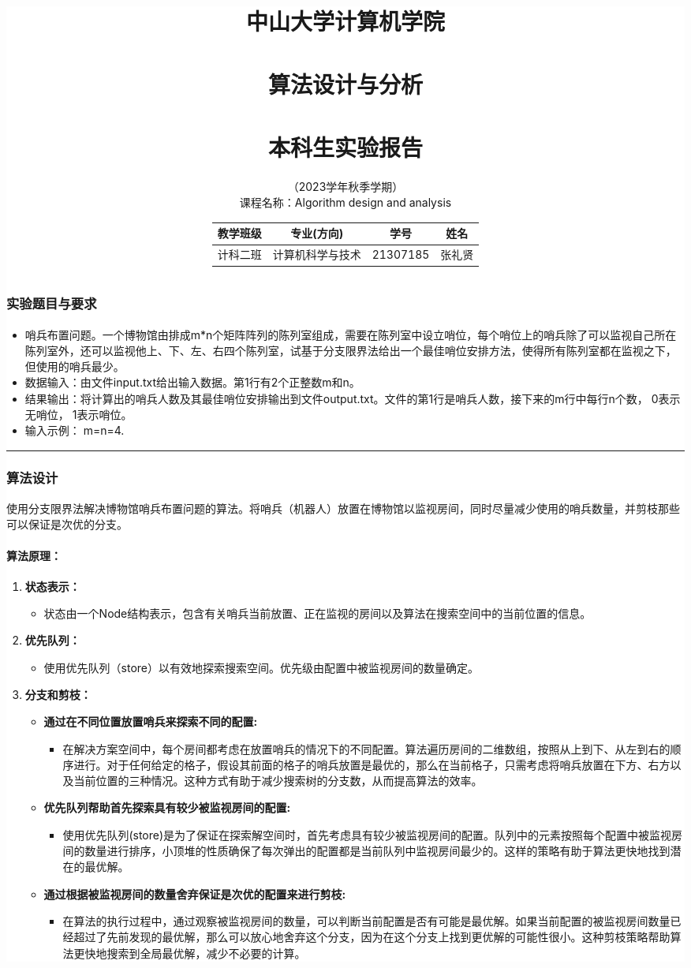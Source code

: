 <h1><center>中山大学计算机学院</center></h1>
<h1><center>算法设计与分析</center></h1>
<h1><center>本科生实验报告</center></h1>
<center>（2023学年秋季学期）</center>

<center> 课程名称：Algorithm design and analysis</center>
<style>
.center 
{
    width: auto;
    display: table;
    margin-left: auto;
    margin-right: auto;
}
</style>

<div class="center">

|教学班级|专业(方向)|学号|姓名|
| :---: |:----: |:---: | :---: |
| 计科二班 | 计算机科学与技术 |21307185 |张礼贤 |

</div>

### 实验题目与要求
* 哨兵布置问题。一个博物馆由排成m*n个矩阵阵列的陈列室组成，需要在陈列室中设立哨位，每个哨位上的哨兵除了可以监视自己所在陈列室外，还可以监视他上、下、左、右四个陈列室，试基于分支限界法给出一个最佳哨位安排方法，使得所有陈列室都在监视之下，但使用的哨兵最少。
* 数据输入：由文件input.txt给出输入数据。第1行有2个正整数m和n。
* 结果输出：将计算出的哨兵人数及其最佳哨位安排输出到文件output.txt。文件的第1行是哨兵人数，接下来的m行中每行n个数， 0表示无哨位， 1表示哨位。
* 输入示例： m=n=4.

---

### 算法设计
使用分支限界法解决博物馆哨兵布置问题的算法。将哨兵（机器人）放置在博物馆以监视房间，同时尽量减少使用的哨兵数量，并剪枝那些可以保证是次优的分支。

#### 算法原理：

1. **状态表示：**
   - 状态由一个Node结构表示，包含有关哨兵当前放置、正在监视的房间以及算法在搜索空间中的当前位置的信息。

2. **优先队列：**
   - 使用优先队列（store）以有效地探索搜索空间。优先级由配置中被监视房间的数量确定。

3. **分支和剪枝：**
    - **通过在不同位置放置哨兵来探索不同的配置:**
        * 在解决方案空间中，每个房间都考虑在放置哨兵的情况下的不同配置。算法遍历房间的二维数组，按照从上到下、从左到右的顺序进行。对于任何给定的格子，假设其前面的格子的哨兵放置是最优的，那么在当前格子，只需考虑将哨兵放置在下方、右方以及当前位置的三种情况。这种方式有助于减少搜索树的分支数，从而提高算法的效率。

    - **优先队列帮助首先探索具有较少被监视房间的配置:**
        * 使用优先队列(store)是为了保证在探索解空间时，首先考虑具有较少被监视房间的配置。队列中的元素按照每个配置中被监视房间的数量进行排序，小顶堆的性质确保了每次弹出的配置都是当前队列中监视房间最少的。这样的策略有助于算法更快地找到潜在的最优解。

    - **通过根据被监视房间的数量舍弃保证是次优的配置来进行剪枝:**
        * 在算法的执行过程中，通过观察被监视房间的数量，可以判断当前配置是否有可能是最优解。如果当前配置的被监视房间数量已经超过了先前发现的最优解，那么可以放心地舍弃这个分支，因为在这个分支上找到更优解的可能性很小。这种剪枝策略帮助算法更快地搜索到全局最优解，减少不必要的计算。
